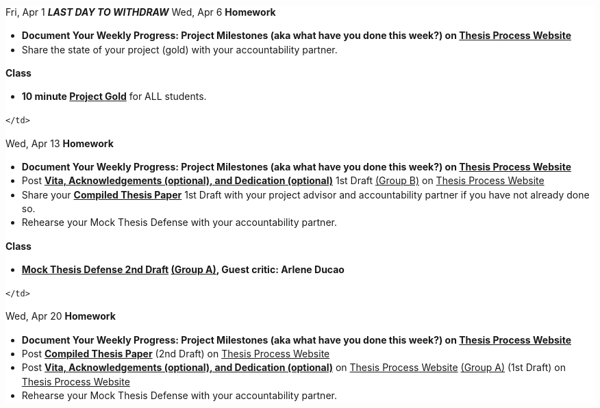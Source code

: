 <tr>
    <td>Fri, Apr 1</td>
    <td><strong><i>LAST DAY TO WITHDRAW</i></strong></td> 
</tr>

<tr>
    <td>Wed, Apr 6</td>
    <td>
    <strong>Homework</strong>
    <ul>
    <li><strong>Document Your Weekly Progress: Project Milestones (aka what have you done this week?) on <a href="dm997X_ms_thesis_website.md">Thesis Process Website</a> </strong></li>
    <li>Share the state of your project (gold) with your accountability partner.</li>
    </ul>
    <strong>Class</strong>
    <ul>
    <li><strong>10 minute <a href="dm997X_ms_thesis_project.md">Project Gold</a></strong> for ALL students.</li>
    </ul> 
    
    </td> 
</tr>

<tr>
    <td>Wed, Apr 13</td>
    <td>
    <strong>Homework</strong>
    <ul>
    <li><strong>Document Your Weekly Progress: Project Milestones (aka what have you done this week?) on <a href="dm997X_ms_thesis_website.md">Thesis Process Website</a></strong></li>
    <li>Post <strong><a href="dm997X_ms_thesis_paper.md">Vita, Acknowledgements (optional), and Dedication (optional)</a></strong> 1st Draft <a href="dm997X_ms_thesis_groups.md" target="_blank">(Group B)</a> on <a href="dm997X_ms_thesis_website.md">Thesis Process Website</a></li> 
    <li>Share your <strong> <a href="dm997X_ms_thesis_paper.md">Compiled Thesis Paper</a></strong> 1st Draft with your project advisor and accountability partner if you have not already done so.</li>
    <li>Rehearse your Mock Thesis Defense with your accountability partner.</li>
    </ul>
    <strong>Class</strong>
    <ul>
    <li><strong><a href="dm997X_ms_thesis_mock_defense.md">Mock Thesis Defense 2nd Draft</a> <a href="dm997X_ms_thesis_groups.md" target="_blank">(Group A)</a>, Guest critic: Arlene Ducao</strong></li>
    </ul>
   
    </td> 
</tr>
<tr>
<td>Wed, Apr 20</td>
<td>
<strong>Homework</strong>
    <ul>
    <li><strong>Document Your Weekly Progress: Project Milestones (aka what have you done this week?) on <a href="dm997X_ms_thesis_website.md">Thesis Process Website</a></strong></li>
     <li>Post <strong><a href="dm997X_ms_thesis_paper.md">Compiled Thesis Paper</a></strong> (2nd Draft) on <a href="dm997X_ms_thesis_website.md">Thesis Process Website</a></li> 
    <li>Post <strong><a href="dm997X_ms_thesis_paper.md">Vita, Acknowledgements (optional), and Dedication (optional)</a></strong> on <a href="dm997X_ms_thesis_website.md">Thesis Process Website</a> <a href="dm997X_ms_thesis_groups.md" target="_blank">(Group A)</a> (1st Draft) on <a href="dm997X_ms_thesis_website.md">Thesis Process Website</a></li>
    <li>Rehearse your Mock Thesis Defense with your accountability partner.</li>
